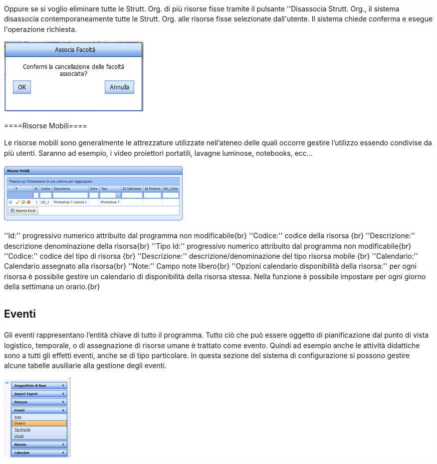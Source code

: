 Oppure se si voglio eliminare tutte le Strutt. Org. di più risorse fisse tramite il pulsante ''Disassocia Strutt. Org., il sistema disassocia contemporaneamente tutte le Strutt. Org. alle risorse fisse selezionate dall'utente. Il sistema chiede conferma e esegue l'operazione richiesta.

![](../images/up_manual_08062010_102901.png)

====Risorse Mobili====

Le risorse mobili sono generalmente le attrezzature utilizzate nell’ateneo delle quali occorre gestire l’utilizzo essendo condivise da più utenti. Saranno ad esempio, i video proiettori portatili, lavagne luminose, notebooks, ecc…

![](../images/up_manual_26022010_181729.png)

''Id:'' progressivo numerico attribuito dal programma non modificabile{br}
''Codice:''  codice della risorsa {br}
''Descrizione:'' descrizione denominazione della risorsa{br}
''Tipo Id:'' progressivo numerico attribuito dal programma non modificabile{br}
''Codice:''  codice del tipo di risorsa {br}
''Descrizione:'' descrizione/denominazione del tipo risorsa mobile {br}
''Calendario:'' Calendario assegnato alla risorsa{br}
''Note:'' Campo note libero{br}
''Opzioni calendario disponibilità della risorsa:'' per ogni risorsa è possibile gestire un calendario di disponibilità della risorsa stessa. Nella funzione è possibile impostare per ogni giorno della settimana un orario.{br}


Eventi
---
Gli eventi rappresentano l’entità chiave di tutto il programma. Tutto ciò che può essere oggetto di pianificazione dal punto di vista logistico, temporale, o di assegnazione di risorse umane è trattato come evento. Quindi ad esempio anche le attività didattiche sono a tutti gli effetti eventi, anche se di tipo particolare. In questa sezione del sistema di configurazione si possono gestire alcune tabelle ausiliarie alla gestione degli eventi.

![](../images/up_manual_26022010_183217.png)
